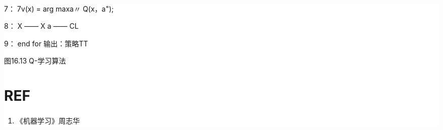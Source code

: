 7：    7v(x) = arg maxa〃 Q(x，a");

8： X —— X a —— CL

9： end for 输出：策略TT


图16.13 Q-学习算法
















# REF
1. 《机器学习》周志华
